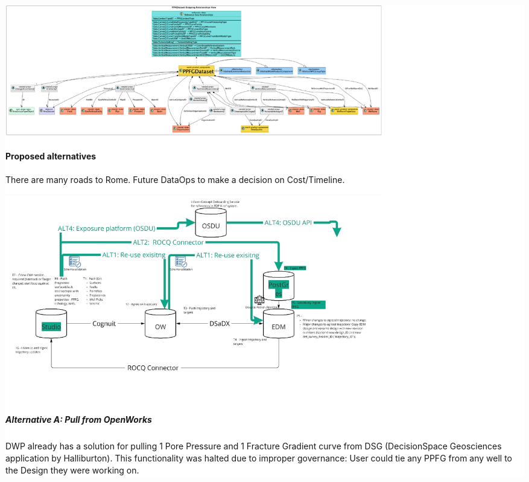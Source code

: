 <img src="./images/PPFG-17.png" style="width:6.5in;height:2.25in" />

#### Proposed alternatives

There are many roads to Rome. Future DataOps to make a decision on
Cost/Timeline.

<img src="./images/PPFG-18.jpg" style="width:6.5in;height:3.52083in" />

##### Alternative A: Pull from OpenWorks

DWP already has a solution for pulling 1 Pore Pressure and 1 Fracture
Gradient curve from DSG (DecisionSpace Geosciences application by
Halliburton). This functionality was halted due to improper governance:
User could tie any PPFG from any well to the Design they were working
on.
